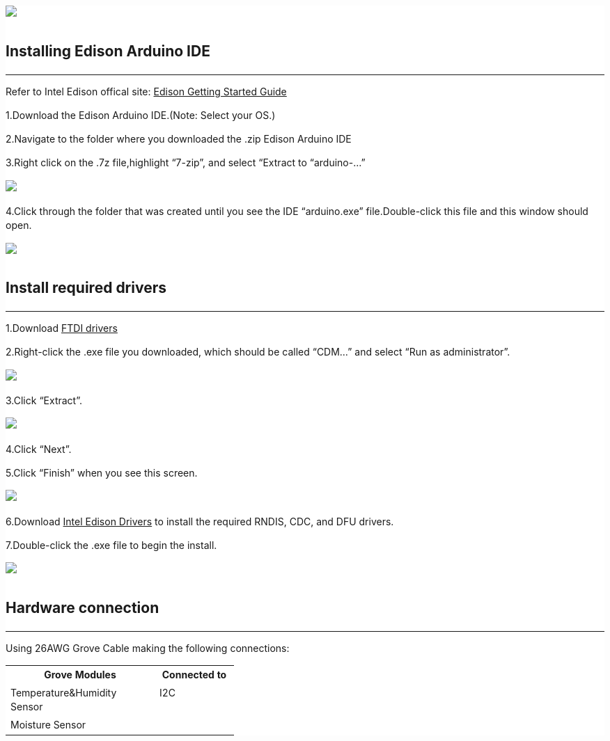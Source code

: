![](https://github.com/SeeedDocument/Grove_Indoor_Environment_Kit_for_Edison/raw/master/img/Grove-Indoor-Environment-Kit-for-Edison.jpg)

##   Installing Edison Arduino IDE
---
Refer to Intel Edison offical site: [Edison Getting Started Guide](https://communities.intel.com/docs/DOC-23147)

1.Download the Edison Arduino IDE.(Note: Select your OS.)

2.Navigate to the folder where you downloaded the .zip Edison Arduino IDE

3.Right click on the .7z file,highlight “7-zip”, and select “Extract to “arduino-…”

![](https://github.com/SeeedDocument/Grove_Indoor_Environment_Kit_for_Edison/raw/master/img/IndoorKit_Extract_7z.png)

4.Click through the folder that was created until you see the IDE “arduino.exe” file.Double-click this file and this window should open.

![](https://github.com/SeeedDocument/Grove_Indoor_Environment_Kit_for_Edison/raw/master/img/IndoorKit_ArduinoIDE.png)

##   Install required drivers
---
1.Download [FTDI drivers](http://www.ftdichip.com/Drivers/CDM/CDM%20v2.10.00%20WHQL%20Certified.exe)

2.Right-click the .exe file you downloaded, which should be called “CDM…” and select “Run as administrator”.

![](https://github.com/SeeedDocument/Grove_Indoor_Environment_Kit_for_Edison/raw/master/img/Edison_FTDI_Driver.jpg)

3.Click “Extract”.

![](https://github.com/SeeedDocument/Grove_Indoor_Environment_Kit_for_Edison/raw/master/img/Edison_FTDI_Driver_Install.jpg)

4.Click “Next”.

5.Click “Finish” when you see this screen.

![](https://github.com/SeeedDocument/Grove_Indoor_Environment_Kit_for_Edison/raw/master/img/Edison_FTDI_Driver_Install_ok.jpg)

6.Download [Intel Edison Drivers](https://communities.intel.com/docs/DOC-23242) to install the required RNDIS, CDC, and DFU drivers.

7.Double-click the .exe file to begin the install.

![](https://github.com/SeeedDocument/Grove_Indoor_Environment_Kit_for_Edison/raw/master/img/Intel_Edison_Driver.jpg)

##   Hardware connection
---
Using 26AWG Grove Cable making the following connections:

<table>
<tr>
<th>  Grove Modules
</th>
<th> Connected to
</th></tr>
<tr>
<td width="200px"> Temperature&amp;Humidity Sensor
</td>
<td width="100px"> I2C
</td></tr>
<tr>
<td width="200px"> Moisture Sensor